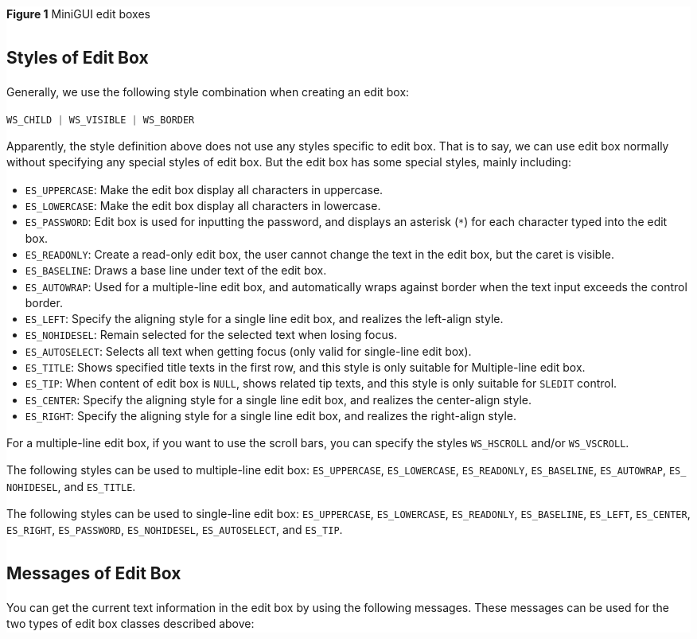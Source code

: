 __Figure 1__ MiniGUI edit boxes

## Styles of Edit Box

Generally, we use the following style combination when creating an edit box:

```cpp
WS_CHILD | WS_VISIBLE | WS_BORDER
```

Apparently, the style definition above does not use any styles specific to edit
box. That is to say, we can use edit box normally without specifying any
special styles of edit box. But the edit box has some special styles, mainly
including:
- `ES_UPPERCASE`: Make the edit box display all characters in uppercase.
- `ES_LOWERCASE`: Make the edit box display all characters in lowercase.
- `ES_PASSWORD`: Edit box is used for inputting the password, and displays an
asterisk (`*`) for each character typed into the edit box.
- `ES_READONLY`: Create a read-only edit box, the user cannot change the text
in the edit box, but the caret is visible.
- `ES_BASELINE`: Draws a base line under text of the edit box.
- `ES_AUTOWRAP`: Used for a multiple-line edit box, and automatically wraps
against border when the text input exceeds the control border.
- `ES_LEFT`: Specify the aligning style for a single line edit box, and
realizes the left-align style.
- `ES_NOHIDESEL`: Remain selected for the selected text when losing focus.
- `ES_AUTOSELECT`: Selects all text when getting focus (only valid for
single-line edit box).
- `ES_TITLE`: Shows specified title texts in the first row, and this style is
only suitable for Multiple-line edit box.
- `ES_TIP`: When content of edit box is `NULL`, shows related tip texts, and
this style is only suitable for `SLEDIT` control.
- `ES_CENTER`: Specify the aligning style for a single line edit box, and
realizes the center-align style.
- `ES_RIGHT`: Specify the aligning style for a single line edit box, and
realizes the right-align style.

For a multiple-line edit box, if you want to use the scroll bars, you can
specify the styles `WS_HSCROLL` and/or `WS_VSCROLL`.

The following styles can be used to multiple-line edit box: `ES_UPPERCASE`,
`ES_LOWERCASE`, `ES_READONLY`, `ES_BASELINE`, `ES_AUTOWRAP`, `ES_NOHIDESEL`,
and `ES_TITLE`.

The following styles can be used to single-line edit box: `ES_UPPERCASE`,
`ES_LOWERCASE`, `ES_READONLY`, `ES_BASELINE`, `ES_LEFT`, `ES_CENTER`,
`ES_RIGHT`, `ES_PASSWORD`, `ES_NOHIDESEL`, `ES_AUTOSELECT`, and `ES_TIP`.

## Messages of Edit Box

You can get the current text information in the edit box by using the following
messages. These messages can be used for the two types of edit box classes
described above:

